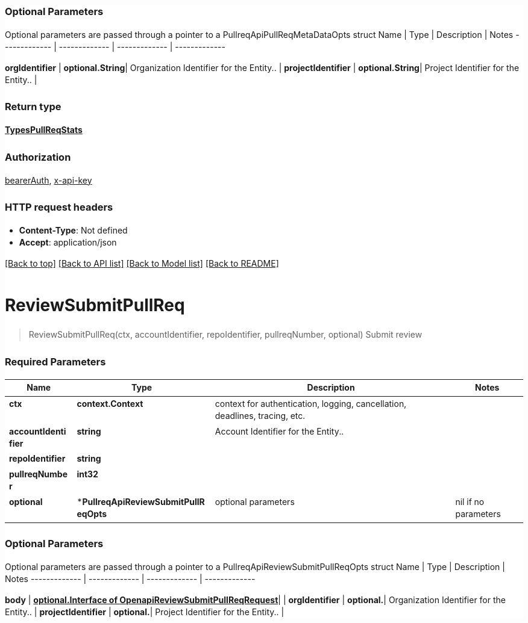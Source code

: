 ### Optional Parameters
Optional parameters are passed through a pointer to a PullreqApiPullReqMetaDataOpts struct
Name | Type | Description  | Notes
------------- | ------------- | ------------- | -------------



 **orgIdentifier** | **optional.String**| Organization Identifier for the Entity.. | 
 **projectIdentifier** | **optional.String**| Project Identifier for the Entity.. | 

### Return type

[**TypesPullReqStats**](TypesPullReqStats.md)

### Authorization

[bearerAuth](../README.md#bearerAuth), [x-api-key](../README.md#x-api-key)

### HTTP request headers

 - **Content-Type**: Not defined
 - **Accept**: application/json

[[Back to top]](#) [[Back to API list]](../README.md#documentation-for-api-endpoints) [[Back to Model list]](../README.md#documentation-for-models) [[Back to README]](../README.md)

# **ReviewSubmitPullReq**
> ReviewSubmitPullReq(ctx, accountIdentifier, repoIdentifier, pullreqNumber, optional)
Submit review

### Required Parameters

Name | Type | Description  | Notes
------------- | ------------- | ------------- | -------------
 **ctx** | **context.Context** | context for authentication, logging, cancellation, deadlines, tracing, etc.
  **accountIdentifier** | **string**| Account Identifier for the Entity.. | 
  **repoIdentifier** | **string**|  | 
  **pullreqNumber** | **int32**|  | 
 **optional** | ***PullreqApiReviewSubmitPullReqOpts** | optional parameters | nil if no parameters

### Optional Parameters
Optional parameters are passed through a pointer to a PullreqApiReviewSubmitPullReqOpts struct
Name | Type | Description  | Notes
------------- | ------------- | ------------- | -------------



 **body** | [**optional.Interface of OpenapiReviewSubmitPullReqRequest**](OpenapiReviewSubmitPullReqRequest.md)|  | 
 **orgIdentifier** | **optional.**| Organization Identifier for the Entity.. | 
 **projectIdentifier** | **optional.**| Project Identifier for the Entity.. | 
